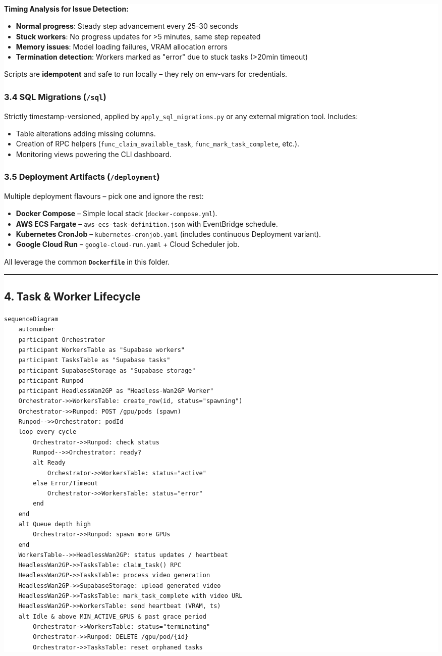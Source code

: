 **Timing Analysis for Issue Detection:**
- **Normal progress**: Steady step advancement every 25-30 seconds
- **Stuck workers**: No progress updates for >5 minutes, same step repeated
- **Memory issues**: Model loading failures, VRAM allocation errors  
- **Termination detection**: Workers marked as "error" due to stuck tasks (>20min timeout)

Scripts are **idempotent** and safe to run locally – they rely on env-vars for credentials.

### 3.4 SQL Migrations (`/sql`)

Strictly timestamp-versioned, applied by `apply_sql_migrations.py` or any external migration tool. Includes:

* Table alterations adding missing columns.
* Creation of RPC helpers (`func_claim_available_task`, `func_mark_task_complete`, etc.).
* Monitoring views powering the CLI dashboard.

### 3.5 Deployment Artifacts (`/deployment`)

Multiple deployment flavours – pick one and ignore the rest:

* **Docker Compose** – Simple local stack (`docker-compose.yml`).
* **AWS ECS Fargate** – `aws-ecs-task-definition.json` with EventBridge schedule.
* **Kubernetes CronJob** – `kubernetes-cronjob.yaml` (includes continuous Deployment variant).
* **Google Cloud Run** – `google-cloud-run.yaml` + Cloud Scheduler job.

All leverage the common **`Dockerfile`** in this folder.

---

## 4. Task & Worker Lifecycle

```mermaid
sequenceDiagram
    autonumber
    participant Orchestrator
    participant WorkersTable as "Supabase workers"
    participant TasksTable as "Supabase tasks"
    participant SupabaseStorage as "Supabase storage"
    participant Runpod
    participant HeadlessWan2GP as "Headless-Wan2GP Worker"
    Orchestrator->>WorkersTable: create_row(id, status="spawning")
    Orchestrator->>Runpod: POST /gpu/pods (spawn)
    Runpod-->>Orchestrator: podId
    loop every cycle
        Orchestrator->>Runpod: check status
        Runpod-->>Orchestrator: ready?
        alt Ready
            Orchestrator->>WorkersTable: status="active"
        else Error/Timeout
            Orchestrator->>WorkersTable: status="error"
        end
    end
    alt Queue depth high
        Orchestrator->>Runpod: spawn more GPUs
    end
    WorkersTable-->>HeadlessWan2GP: status updates / heartbeat
    HeadlessWan2GP->>TasksTable: claim_task() RPC
    HeadlessWan2GP->>TasksTable: process video generation
    HeadlessWan2GP->>SupabaseStorage: upload generated video
    HeadlessWan2GP->>TasksTable: mark_task_complete with video URL
    HeadlessWan2GP->>WorkersTable: send heartbeat (VRAM, ts)
    alt Idle & above MIN_ACTIVE_GPUS & past grace period
        Orchestrator->>WorkersTable: status="terminating"
        Orchestrator->>Runpod: DELETE /gpu/pod/{id}
        Orchestrator->>TasksTable: reset orphaned tasks
```